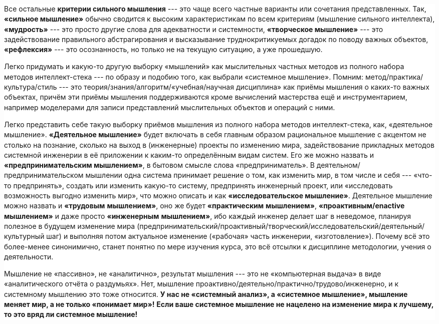 Все остальные **критерии сильного мышления** --- это чаще всего частные
варианты или сочетания представленных. Так, **«сильное мышление»**
обычно сводится к высоким характеристикам по всем критериям (мышление
сильного интеллекта), **«мудрость»** --- это просто другие слова для
адекватности и системности, **«творческое мышление»** --- это
задействование правильного абстрагирования и высказывание
труднокритикуемых догадок по поводу важных объектов, **«рефлексия»** ---
это осознанность, но только не на текущую ситуацию, а уже прошедшую.

Легко придумать и какую-то другую выборку «мышлений» как мыслительных
частных методов из полного набора методов интеллект-стека --- по образу
и подобию того, как выбрали «системное мышление». Помним:
метод/практика/культура/стиль --- это
теория/знания/алгоритм/«учебная/научная дисциплина» как приёмы мышления
о каких-то важных объектах, причём эти приёмы мышления поддерживаются
кроме вычислений мастерства ещё и инструментарием, например моделерами
для записи представлений мыслительных объектов и операций с ними.

Легко представить себе такую выборку приёмов мышления из полного набора
методов интеллект-стека, как, «деятельное мышление». **«Деятельное
мышление»** будет включать в себя главным образом рациональное мышление
с акцентом не столько на познание, сколько на выход в (инженерные)
проекты по изменению мира, задействование прикладных методов системной
инженерии в её приложении к каким-то определённым видам систем. Его же
можно назвать и **«предпринимательским мышлением»**, в бытовом смысле
слова «предприниматель». В деятельном/предпринимательском мышлении одна
система принимает решение о том, как изменить мир, в том числе и
себя --- «что-то предпринять», создать или изменить какую-то систему,
предпринять инженерный проект, или «исследовать возможность выгодно
изменить мир», что можно описать и как **«исследовательское мышление»**.
Деятельное мышление можно назвать и **«трудовым** **мышлением»**, оно же
будет **«практическим** **мышлением»**, **«проактивным/enactive**
**мышлением»** и даже просто **«инженерным** **мышлением»**, ибо каждый
инженер делает шаг в неведомое, планируя полезное в будущем изменение
мира
(предпринимательский/проактивный/творческий/исследовательский/деятельный/культурный
шаг) и выполняя потом актуальное изменение («рабочая» часть инженерии,
«изготовление»). Почему всё это более-менее синонимично, станет понятно
по мере изучения курса, это всё отсылки к дисциплине методологии, учения
о деятельности.

Мышление не «пассивно», не «аналитично», результат мышления --- это не
«компьютерная выдача» в виде «аналитического отчёта о раздумьях». Нет,
мышление проактивно/деятельно/практично/трудово/инженерно, и к
системному мышлению это тоже относится. **У нас не «системный анализ», а
«системное мышление», мышление меняет мир, а не только «понимает мир»!**
**Если ваше системное мышление не нацелено на изменение мира к лучшему,
то это вряд ли системное мышление!**

